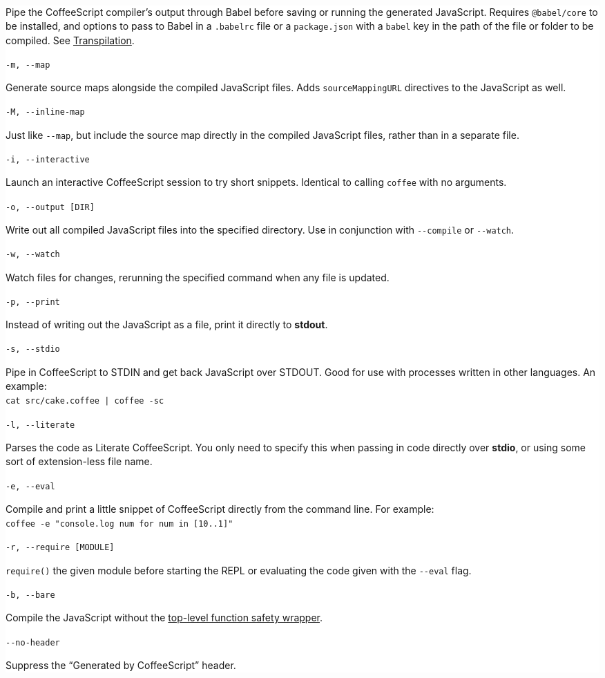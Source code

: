 Pipe the CoffeeScript compiler’s output through Babel before saving or running the generated JavaScript. Requires `@babel/core` to be installed, and options to pass to Babel in a `.babelrc` file or a `package.json` with a `babel` key in the path of the file or folder to be compiled. See [Transpilation](http://coffeescript.org/#transpilation).

`-m, --map`

Generate source maps alongside the compiled JavaScript files. Adds `sourceMappingURL` directives to the JavaScript as well.

`-M, --inline-map`

Just like `--map`, but include the source map directly in the compiled JavaScript files, rather than in a separate file.

`-i, --interactive`

Launch an interactive CoffeeScript session to try short snippets. Identical to calling `coffee` with no arguments.

`-o, --output [DIR]`

Write out all compiled JavaScript files into the specified directory. Use in conjunction with `--compile` or `--watch`.

`-w, --watch`

Watch files for changes, rerunning the specified command when any file is updated.

`-p, --print`

Instead of writing out the JavaScript as a file, print it directly to **stdout**.

`-s, --stdio`

Pipe in CoffeeScript to STDIN and get back JavaScript over STDOUT. Good for use with processes written in other languages. An example:  
`cat src/cake.coffee | coffee -sc`

`-l, --literate`

Parses the code as Literate CoffeeScript. You only need to specify this when passing in code directly over **stdio**, or using some sort of extension-less file name.

`-e, --eval`

Compile and print a little snippet of CoffeeScript directly from the command line. For example:  
`coffee -e "console.log num for num in [10..1]"`

`-r, --require [MODULE]` 

`require()` the given module before starting the REPL or evaluating the code given with the `--eval` flag.

`-b, --bare`

Compile the JavaScript without the [top-level function safety wrapper](http://coffeescript.org/#lexical-scope).

`--no-header`

Suppress the “Generated by CoffeeScript” header.
